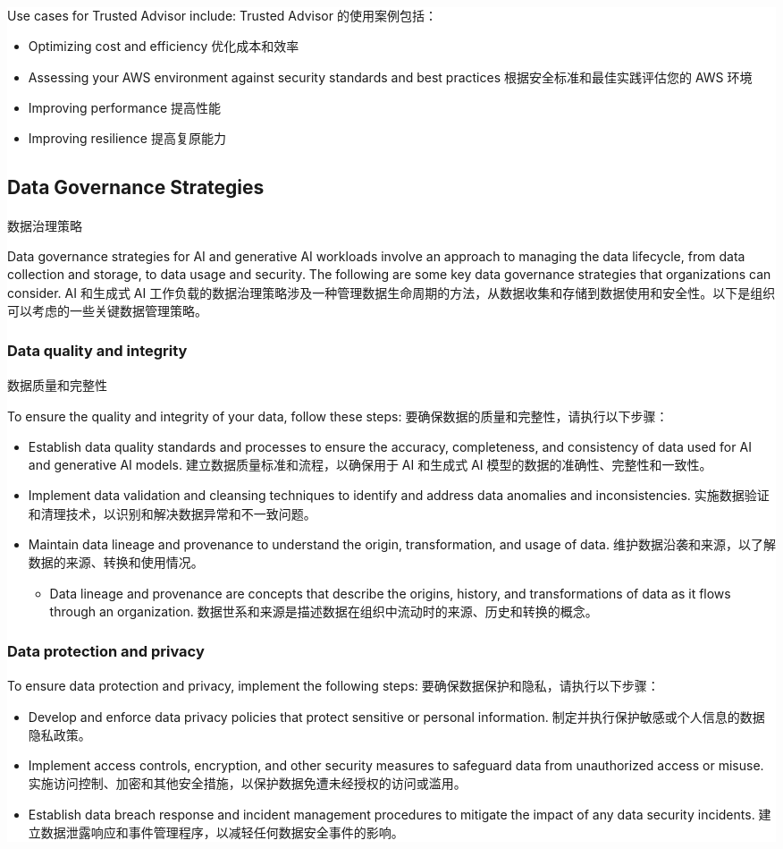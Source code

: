 Use cases for Trusted Advisor include:
Trusted Advisor 的使用案例包括：

- Optimizing cost and efficiency
优化成本和效率

- Assessing your AWS environment against security standards and best practices
根据安全标准和最佳实践评估您的 AWS 环境

- Improving performance  提高性能

- Improving resilience  提高复原能力


## Data Governance Strategies
数据治理策略

Data governance strategies for AI and generative AI workloads involve an approach to managing the data lifecycle, from data collection and storage, to data usage and security. The following are some key data governance strategies that organizations can consider.
AI 和生成式 AI 工作负载的数据治理策略涉及一种管理数据生命周期的方法，从数据收集和存储到数据使用和安全性。以下是组织可以考虑的一些关键数据管理策略。

### Data quality and integrity
数据质量和完整性

To ensure the quality and integrity of your data, follow these steps:
要确保数据的质量和完整性，请执行以下步骤：

- Establish data quality standards and processes to ensure the accuracy, completeness, and consistency of data used for AI and generative AI models.
建立数据质量标准和流程，以确保用于 AI 和生成式 AI 模型的数据的准确性、完整性和一致性。

- Implement data validation and cleansing techniques to identify and address data anomalies and inconsistencies.
实施数据验证和清理技术，以识别和解决数据异常和不一致问题。

- Maintain data lineage and provenance to understand the origin, transformation, and usage of data.
维护数据沿袭和来源，以了解数据的来源、转换和使用情况。

  - Data lineage and provenance are concepts that describe the origins, history, and transformations of data as it flows through an organization.
数据世系和来源是描述数据在组织中流动时的来源、历史和转换的概念。

### Data protection and privacy

To ensure data protection and privacy, implement the following steps:
要确保数据保护和隐私，请执行以下步骤：

- Develop and enforce data privacy policies that protect sensitive or personal information.
制定并执行保护敏感或个人信息的数据隐私政策。

- Implement access controls, encryption, and other security measures to safeguard data from unauthorized access or misuse.
实施访问控制、加密和其他安全措施，以保护数据免遭未经授权的访问或滥用。

- Establish data breach response and incident management procedures to mitigate the impact of any data security incidents.
建立数据泄露响应和事件管理程序，以减轻任何数据安全事件的影响。

